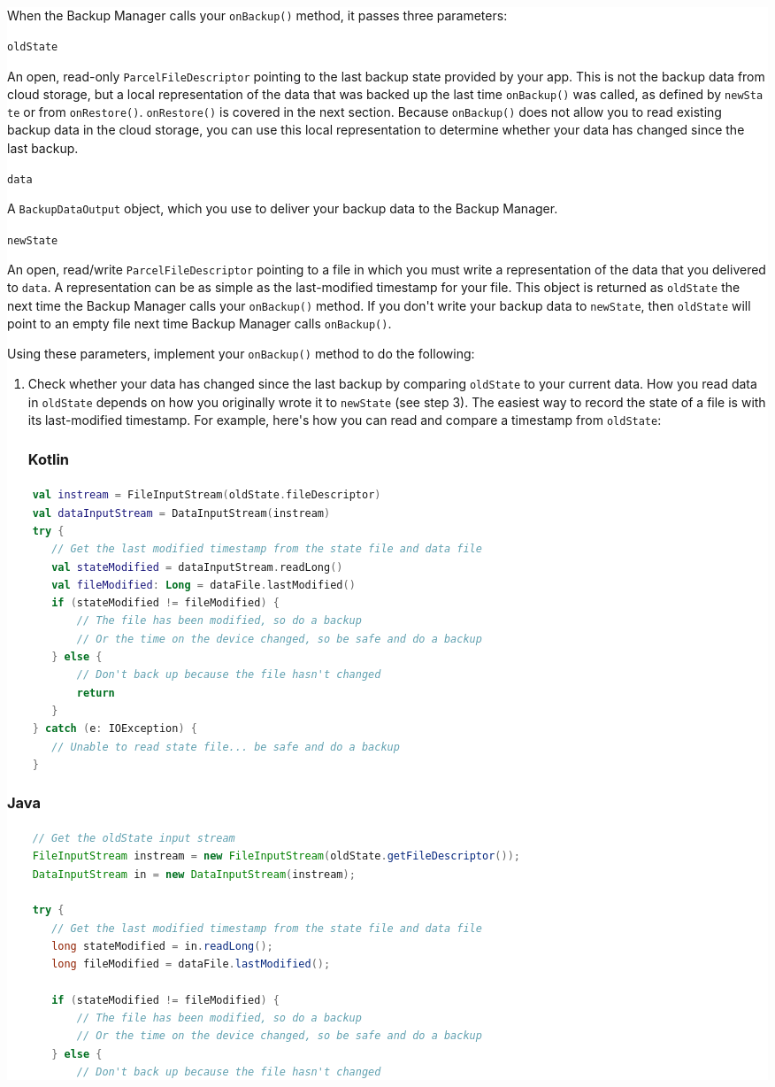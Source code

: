 When the Backup Manager calls your `onBackup()` method, it passes three parameters:

`oldState`

An open, read-only `ParcelFileDescriptor` pointing to the last backup state provided by your app. This is not the backup data from cloud storage, but a local representation of the data that was backed up the last time `onBackup()` was called, as defined by `newState` or from `onRestore()`. `onRestore()` is covered in the next section. Because `onBackup()` does not allow you to read existing backup data in the cloud storage, you can use this local representation to determine whether your data has changed since the last backup.

`data`

A `BackupDataOutput` object, which you use to deliver your backup data to the Backup Manager.

`newState`

An open, read/write `ParcelFileDescriptor` pointing to a file in which you must write a representation of the data that you delivered to `data`. A representation can be as simple as the last-modified timestamp for your file. This object is returned as `oldState` the next time the Backup Manager calls your `onBackup()` method. If you don't write your backup data to `newState`, then `oldState` will point to an empty file next time Backup Manager calls `onBackup()`.

Using these parameters, implement your `onBackup()` method to do the following:

1.  Check whether your data has changed since the last backup by comparing `oldState` to your current data. How you read data in `oldState` depends on how you originally wrote it to `newState` (see step 3). The easiest way to record the state of a file is with its last-modified timestamp. For example, here's how you can read and compare a timestamp from `oldState`:
    
    ### Kotlin

```kotlin  
    val instream = FileInputStream(oldState.fileDescriptor)
    val dataInputStream = DataInputStream(instream)
    try {
       // Get the last modified timestamp from the state file and data file
       val stateModified = dataInputStream.readLong()
       val fileModified: Long = dataFile.lastModified()
       if (stateModified != fileModified) {
           // The file has been modified, so do a backup
           // Or the time on the device changed, so be safe and do a backup
       } else {
           // Don't back up because the file hasn't changed
           return
       }
    } catch (e: IOException) {
       // Unable to read state file... be safe and do a backup
    }
```

 ### Java

```java 
    // Get the oldState input stream
    FileInputStream instream = new FileInputStream(oldState.getFileDescriptor());
    DataInputStream in = new DataInputStream(instream);
    
    try {
       // Get the last modified timestamp from the state file and data file
       long stateModified = in.readLong();
       long fileModified = dataFile.lastModified();
    
       if (stateModified != fileModified) {
           // The file has been modified, so do a backup
           // Or the time on the device changed, so be safe and do a backup
       } else {
           // Don't back up because the file hasn't changed
```